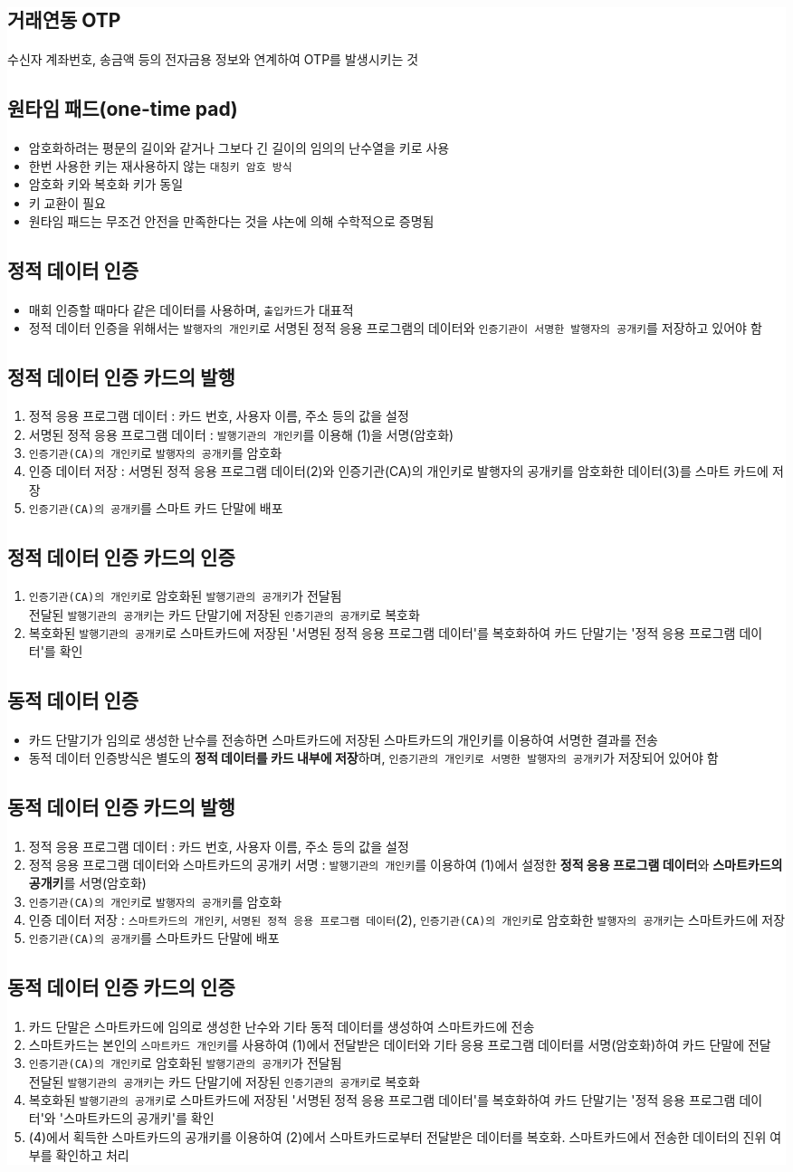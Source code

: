## 거래연동 OTP
수신자 계좌번호, 송금액 등의 전자금용 정보와 연계하여 OTP를 발생시키는 것

## 원타임 패드(one-time pad)
- 암호화하려는 평문의 길이와 같거나 그보다 긴 길이의 임의의 난수열을 키로 사용
- 한번 사용한 키는 재사용하지 않는 `대칭키 암호 방식`
- 암호화 키와 복호화 키가 동일
- 키 교환이 필요
- 원타임 패드는 무조건 안전을 만족한다는 것을 샤논에 의해 수학적으로 증명됨

## 정적 데이터 인증
- 매회 인증할 때마다 같은 데이터를 사용하며, `출입카드`가 대표적
- 정적 데이터 인증을 위해서는 `발행자의 개인키`로 서명된 정적 응용 프로그램의 데이터와 `인증기관이 서명한 발행자의 공개키`를 저장하고 있어야 함

## 정적 데이터 인증 카드의 발행
1. 정적 응용 프로그램 데이터 : 카드 번호, 사용자 이름, 주소 등의 값을 설정
2. 서명된 정적 응용 프로그램 데이터 : `발행기관의 개인키`를 이용해 $(1)$을 서명(암호화)
3. `인증기관(CA)의 개인키`로 `발행자의 공개키`를 암호화
4. 인증 데이터 저장 : 서명된 정적 응용 프로그램 데이터$(2)$와 인증기관(CA)의 개인키로 발행자의 공개키를 암호화한 데이터$(3)$를 스마트 카드에 저장
5. `인증기관(CA)의 공개키`를 스마트 카드 단말에 배포

## 정적 데이터 인증 카드의 인증
1. `인증기관(CA)의 개인키`로 암호화된 `발행기관의 공개키`가 전달됨  
	전달된 `발행기관의 공개키`는 카드 단말기에 저장된 `인증기관의 공개키`로 복호화
2. 복호화된 `발행기관의 공개키`로 스마트카드에 저장된 '서명된 정적 응용 프로그램 데이터'를 복호화하여 카드 단말기는 '정적 응용 프로그램 데이터'를 확인

## 동적 데이터 인증
- 카드 단말기가 임의로 생성한 난수를 전송하면 스마트카드에 저장된 스마트카드의 개인키를 이용하여 서명한 결과를 전송
- 동적 데이터 인증방식은 별도의 **정적 데이터를 카드 내부에 저장**하며, `인증기관의 개인키로 서명한 발행자의 공개키`가 저장되어 있어야 함

## 동적 데이터 인증 카드의 발행
1. 정적 응용 프로그램 데이터 : 카드 번호, 사용자 이름, 주소 등의 값을 설정
2. 정적 응용 프로그램 데이터와 스마트카드의 공개키 서명 : `발행기관의 개인키`를 이용하여 $(1)$에서 설정한 **정적 응용 프로그램 데이터**와 **스마트카드의 공개키**를 서명(암호화)
3. `인증기관(CA)의 개인키`로 `발행자의 공개키`를 암호화
4. 인증 데이터 저장 : `스마트카드의 개인키`, `서명된 정적 응용 프로그램 데이터`$(2)$, `인증기관(CA)의 개인키`로 암호화한 `발행자의 공개키`는 스마트카드에 저장
5. `인증기관(CA)의 공개키`를 스마트카드 단말에 배포

## 동적 데이터 인증 카드의 인증
1. 카드 단말은 스마트카드에 임의로 생성한 난수와 기타 동적 데이터를 생성하여 스마트카드에 전송
2. 스마트카드는 본인의 `스마트카드 개인키`를 사용하여 $(1)$에서 전달받은 데이터와 기타 응용 프로그램 데이터를 서명(암호화)하여 카드 단말에 전달
3. `인증기관(CA)의 개인키`로 암호화된 `발행기관의 공개키`가 전달됨  
	전달된 `발행기관의 공개키`는 카드 단말기에 저장된 `인증기관의 공개키`로 복호화
4. 복호화된 `발행기관의 공개키`로 스마트카드에 저장된 '서명된 정적 응용 프로그램 데이터'를 복호화하여 카드 단말기는 '정적 응용 프로그램 데이터'와 '스마트카드의 공개키'를 확인
5. $(4)$에서 획득한 스마트카드의 공개키를 이용하여 $(2)$에서 스마트카드로부터 전달받은 데이터를 복호화. 스마트카드에서 전송한 데이터의 진위 여부를 확인하고 처리
